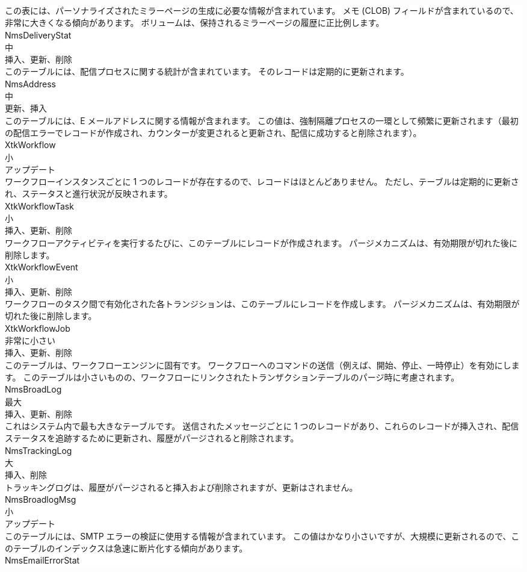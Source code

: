    <td> この表には、パーソナライズされたミラーページの生成に必要な情報が含まれています。 メモ (CLOB) フィールドが含まれているので、非常に大きくなる傾向があります。 ボリュームは、保持されるミラーページの履歴に正比例します。 <br /> </td> 
  </tr> 
  <tr> 
   <td> NmsDeliveryStat<br /> </td> 
   <td> 中<br /> </td> 
   <td> 挿入、更新、削除<br /> </td> 
   <td> このテーブルには、配信プロセスに関する統計が含まれています。 そのレコードは定期的に更新されます。 <br /> </td> 
  </tr> 
  <tr> 
   <td> NmsAddress<br /> </td> 
   <td> 中<br /> </td> 
   <td> 更新、挿入<br /> </td> 
   <td> このテーブルには、E メールアドレスに関する情報が含まれます。 この値は、強制隔離プロセスの一環として頻繁に更新されます（最初の配信エラーでレコードが作成され、カウンターが変更されると更新され、配信に成功すると削除されます）。 <br /> </td> 
  </tr> 
  <tr> 
   <td> XtkWorkflow<br /> </td> 
   <td> 小<br /> </td> 
   <td> アップデート<br /> </td> 
   <td> ワークフローインスタンスごとに 1 つのレコードが存在するので、レコードはほとんどありません。 ただし、テーブルは定期的に更新され、ステータスと進行状況が反映されます。<br /> </td> 
  </tr> 
  <tr> 
   <td> XtkWorkflowTask<br /> </td> 
   <td> 小<br /> </td> 
   <td> 挿入、更新、削除<br /> </td> 
   <td> ワークフローアクティビティを実行するたびに、このテーブルにレコードが作成されます。 パージメカニズムは、有効期限が切れた後に削除します。<br /> </td> 
  </tr> 
  <tr> 
   <td> XtkWorkflowEvent<br /> </td> 
   <td> 小<br /> </td> 
   <td> 挿入、更新、削除<br /> </td> 
   <td> ワークフローのタスク間で有効化された各トランジションは、このテーブルにレコードを作成します。 パージメカニズムは、有効期限が切れた後に削除します。 <br /> </td> 
  </tr> 
  <tr> 
   <td> XtkWorkflowJob<br /> </td> 
   <td> 非常に小さい <br /> </td> 
   <td> 挿入、更新、削除<br /> </td> 
   <td> このテーブルは、ワークフローエンジンに固有です。 ワークフローへのコマンドの送信（例えば、開始、停止、一時停止）を有効にします。 このテーブルは小さいものの、ワークフローにリンクされたトランザクションテーブルのパージ時に考慮されます。<br /> </td> 
  </tr> 
  <tr> 
   <td> NmsBroadLog<br /> </td> 
   <td> 最大<br /> </td> 
   <td> 挿入、更新、削除<br /> </td> 
   <td> これはシステム内で最も大きなテーブルです。 送信されたメッセージごとに 1 つのレコードがあり、これらのレコードが挿入され、配信ステータスを追跡するために更新され、履歴がパージされると削除されます。 <br /> </td> 
  </tr> 
  <tr> 
   <td> NmsTrackingLog<br /> </td> 
   <td> 大<br /> </td> 
   <td> 挿入、削除<br /> </td> 
   <td> トラッキングログは、履歴がパージされると挿入および削除されますが、更新はされません。 <br /> </td> 
  </tr> 
  <tr> 
   <td> NmsBroadlogMsg <br /> </td> 
   <td> 小<br /> </td> 
   <td> アップデート<br /> </td> 
   <td> このテーブルには、SMTP エラーの検証に使用する情報が含まれています。 この値はかなり小さいですが、大規模に更新されるので、このテーブルのインデックスは急速に断片化する傾向があります。 <br /> </td> 
  </tr> 
  <tr> 
   <td> NmsEmailErrorStat<br /> </td> 